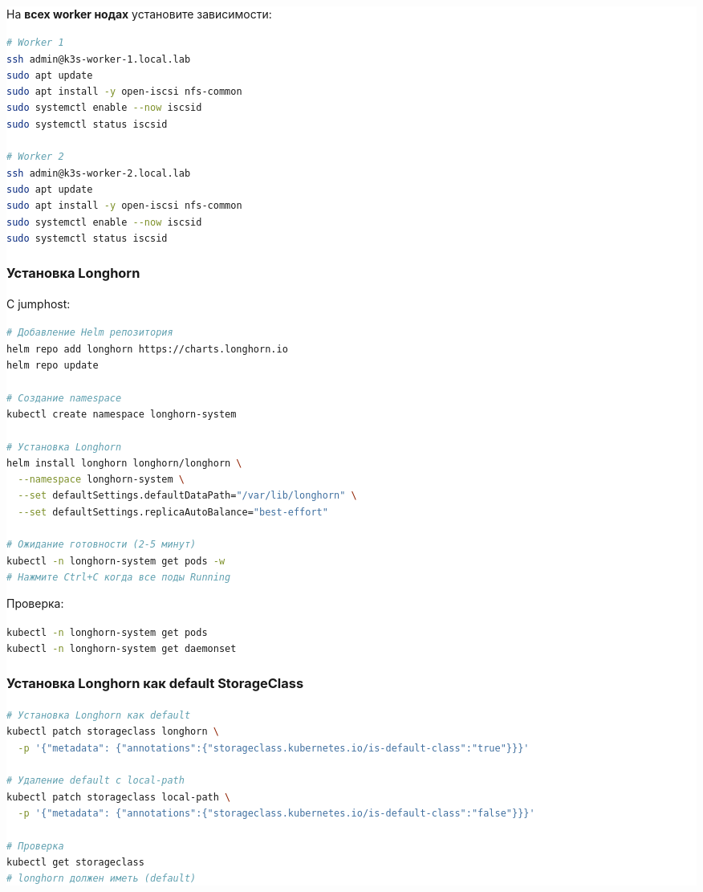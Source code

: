На **всех worker нодах** установите зависимости:

```bash
# Worker 1
ssh admin@k3s-worker-1.local.lab
sudo apt update
sudo apt install -y open-iscsi nfs-common
sudo systemctl enable --now iscsid
sudo systemctl status iscsid

# Worker 2
ssh admin@k3s-worker-2.local.lab
sudo apt update
sudo apt install -y open-iscsi nfs-common
sudo systemctl enable --now iscsid
sudo systemctl status iscsid
```

### Установка Longhorn

С jumphost:

```bash
# Добавление Helm репозитория
helm repo add longhorn https://charts.longhorn.io
helm repo update

# Создание namespace
kubectl create namespace longhorn-system

# Установка Longhorn
helm install longhorn longhorn/longhorn \
  --namespace longhorn-system \
  --set defaultSettings.defaultDataPath="/var/lib/longhorn" \
  --set defaultSettings.replicaAutoBalance="best-effort"

# Ожидание готовности (2-5 минут)
kubectl -n longhorn-system get pods -w
# Нажмите Ctrl+C когда все поды Running
```

Проверка:

```bash
kubectl -n longhorn-system get pods
kubectl -n longhorn-system get daemonset
```

### Установка Longhorn как default StorageClass

```bash
# Установка Longhorn как default
kubectl patch storageclass longhorn \
  -p '{"metadata": {"annotations":{"storageclass.kubernetes.io/is-default-class":"true"}}}'

# Удаление default с local-path
kubectl patch storageclass local-path \
  -p '{"metadata": {"annotations":{"storageclass.kubernetes.io/is-default-class":"false"}}}'

# Проверка
kubectl get storageclass
# longhorn должен иметь (default)
```
